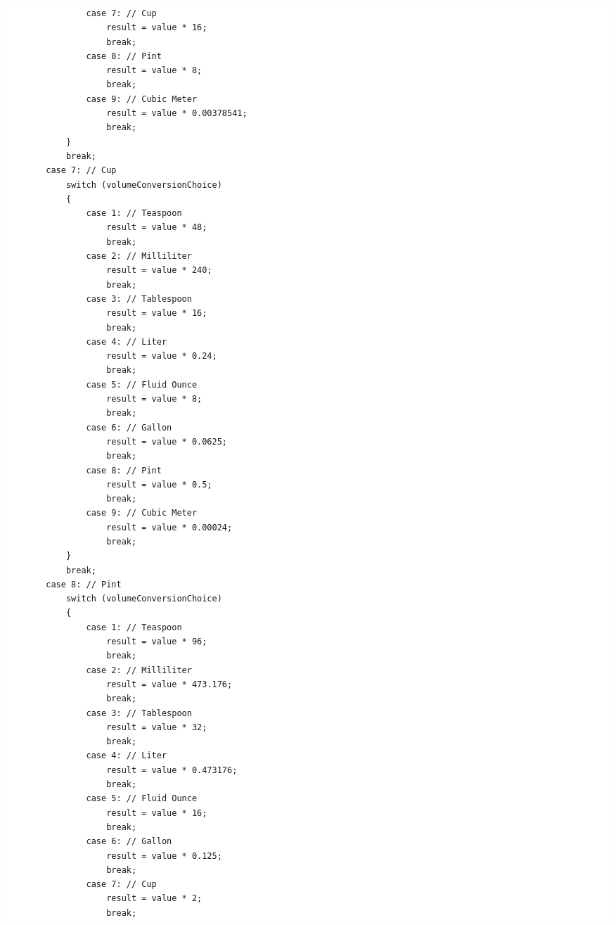                     case 7: // Cup
                        result = value * 16;
                        break;
                    case 8: // Pint
                        result = value * 8;
                        break;
                    case 9: // Cubic Meter
                        result = value * 0.00378541;
                        break;
                }
                break;
            case 7: // Cup
                switch (volumeConversionChoice)
                {
                    case 1: // Teaspoon
                        result = value * 48;
                        break;
                    case 2: // Milliliter
                        result = value * 240;
                        break;
                    case 3: // Tablespoon
                        result = value * 16;
                        break;
                    case 4: // Liter
                        result = value * 0.24;
                        break;
                    case 5: // Fluid Ounce
                        result = value * 8;
                        break;
                    case 6: // Gallon
                        result = value * 0.0625;
                        break;
                    case 8: // Pint
                        result = value * 0.5;
                        break;
                    case 9: // Cubic Meter
                        result = value * 0.00024;
                        break;
                }
                break;
            case 8: // Pint
                switch (volumeConversionChoice)
                {
                    case 1: // Teaspoon
                        result = value * 96;
                        break;
                    case 2: // Milliliter
                        result = value * 473.176;
                        break;
                    case 3: // Tablespoon
                        result = value * 32;
                        break;
                    case 4: // Liter
                        result = value * 0.473176;
                        break;
                    case 5: // Fluid Ounce
                        result = value * 16;
                        break;
                    case 6: // Gallon
                        result = value * 0.125;
                        break;
                    case 7: // Cup
                        result = value * 2;
                        break;